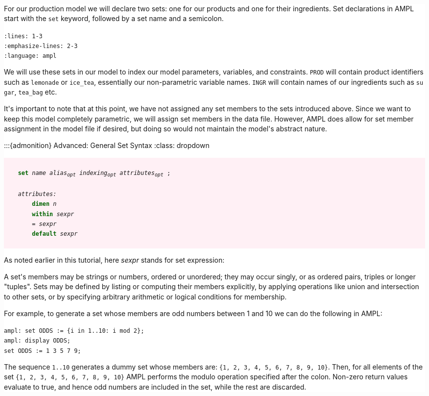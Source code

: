 For our production model we will declare two sets: one for our products and one for their ingredients.
Set declarations in AMPL start with the `set` keyword, followed by a set name and a semicolon.

```{literalinclude} ampl_files/production.mod
:lines: 1-3
:emphasize-lines: 2-3
:language: ampl
```

We will use these sets in our model to index our model parameters, variables, and constraints. 
`PROD` will contain product identifiers such as `lemonade` or `ice_tea`, essentially our non-parametric variable names.
`INGR` will contain names of our ingredients such as `sugar`, `tea_bag` etc.

It's important to note that at this point, we have not assigned any set members to the sets introduced above.
Since we want to keep this model completely parametric, we will assign set members in the data file.
However, AMPL does allow for set member assignment in the model file if desired, but doing so would not maintain the model's abstract nature.

:::{admonition} Advanced: General Set Syntax
:class: dropdown

<pre style="background-color:LavenderBlush">
<code style="background-color:LavenderBlush">
    <span style="color: darkgreen; font-weight: bold">set</span> <i>name alias<sub>opt</sub> indexing<sub>opt</sub> attributes<sub>opt</sub> </i>;

    <i>attributes: </i>
        <span style="color: darkgreen; font-weight: bold">dimen</span> <i>n</i> 
        <span style="color: darkgreen; font-weight: bold">within</span> <i>sexpr</i>
        = <i>sexpr</i>
        <span style="color: darkgreen; font-weight: bold">default</span> <i>sexpr</i>
</code>
</pre>

As noted earlier in this tutorial, here *sexpr* stands for set expression:

A set's members may be strings or numbers, ordered or unordered; they may occur singly, or as ordered pairs, triples or longer "tuples". 
Sets may be defined by listing or computing their members explicitly, by applying operations like union and intersection to other sets, or by specifying arbitrary arithmetic or logical conditions for membership.

For example, to generate a set whose members are odd numbers between 1 and 10 we can do the following in AMPL:

```ampl
ampl: set ODDS := {i in 1..10: i mod 2};
ampl: display ODDS;
set ODDS := 1 3 5 7 9;
```

The sequence `1..10` generates a dummy set whose members are: `{1, 2, 3, 4, 5, 6, 7, 8, 9, 10}`.
Then, for all elements of the set `{1, 2, 3, 4, 5, 6, 7, 8, 9, 10}` AMPL performs the modulo operation specified after the colon.
Non-zero return values evaluate to true, and hence odd numbers are included in the set, while the rest are discarded.
